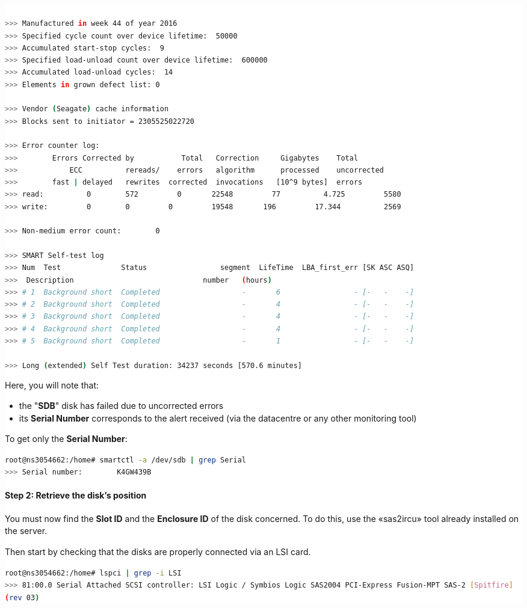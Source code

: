 ```sh

>>> Manufactured in week 44 of year 2016
>>> Specified cycle count over device lifetime:  50000
>>> Accumulated start-stop cycles:  9
>>> Specified load-unload count over device lifetime:  600000
>>> Accumulated load-unload cycles:  14
>>> Elements in grown defect list: 0

>>> Vendor (Seagate) cache information
>>> Blocks sent to initiator = 2305525022720

>>> Error counter log:
>>>        Errors Corrected by           Total   Correction     Gigabytes    Total
>>>            ECC          rereads/    errors   algorithm      processed    uncorrected
>>>        fast | delayed   rewrites  corrected  invocations   [10^9 bytes]  errors
>>> read:          0        572         0       22548         77          4.725         5580
>>> write:         0        0         0         19548       196         17.344          2569

>>> Non-medium error count:        0

>>> SMART Self-test log
>>> Num  Test              Status                 segment  LifeTime  LBA_first_err [SK ASC ASQ]
>>>  Description                              number   (hours)
>>> # 1  Background short  Completed                   -       6                 - [-   -    -]
>>> # 2  Background short  Completed                   -       4                 - [-   -    -]
>>> # 3  Background short  Completed                   -       4                 - [-   -    -]
>>> # 4  Background short  Completed                   -       4                 - [-   -    -]
>>> # 5  Background short  Completed                   -       1                 - [-   -    -]

>>> Long (extended) Self Test duration: 34237 seconds [570.6 minutes]
```

Here, you will note that:

- the "**SDB**" disk has failed due to uncorrected errors
- its **Serial Number** corresponds to the alert received (via the datacentre or any other monitoring tool)

To get only the **Serial Number**:

```sh
root@ns3054662:/home# smartctl -a /dev/sdb | grep Serial
>>> Serial number:        K4GW439B
```

#### Step 2: Retrieve the disk’s position

You must now find the **Slot ID** and the **Enclosure ID** of the disk concerned. To do this, use the «sas2ircu» tool already installed on the server.

Then start by checking that the disks are properly connected via an LSI card.

```sh
root@ns3054662:/home# lspci | grep -i LSI
>>> 81:00.0 Serial Attached SCSI controller: LSI Logic / Symbios Logic SAS2004 PCI-Express Fusion-MPT SAS-2 [Spitfire] (rev 03)
```
